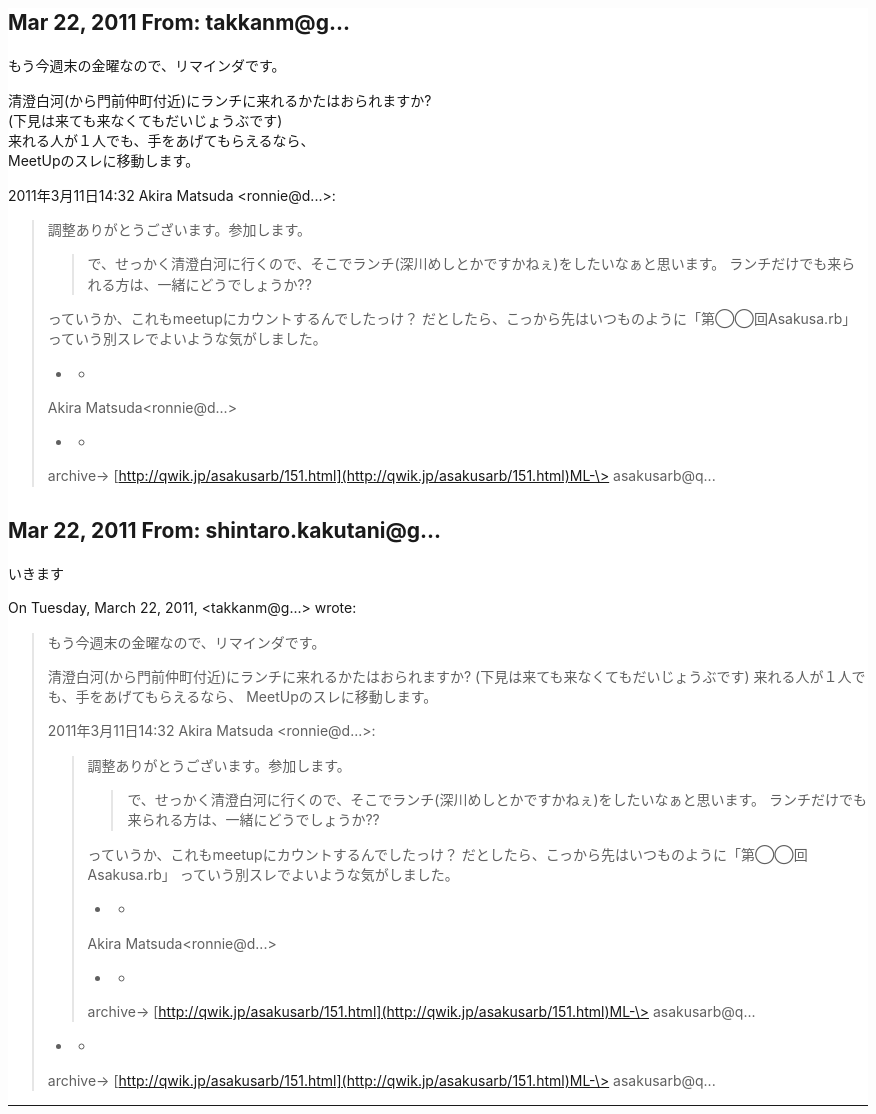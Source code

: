 ## Mar 22, 2011 From: takkanm@g...

もう今週末の金曜なので、リマインダです。

清澄白河(から門前仲町付近)にランチに来れるかたはおられますか?  
(下見は来ても来なくてもだいじょうぶです)  
来れる人が１人でも、手をあげてもらえるなら、  
MeetUpのスレに移動します。

2011年3月11日14:32 Akira Matsuda \<ronnie@d...\>:

> 調整ありがとうございます。参加します。
> 
> > で、せっかく清澄白河に行くので、そこでランチ(深川めしとかですかねぇ)をしたいなぁと思います。 ランチだけでも来られる方は、一緒にどうでしょうか??
> 
> っていうか、これもmeetupにカウントするんでしたっけ？ だとしたら、こっから先はいつものように「第◯◯回Asakusa.rb」 っていう別スレでよいような気がしました。
> 
> - -
> 
> Akira Matsuda\<ronnie@d...\>
> 
> - -
> 
> archive-\> [http://qwik.jp/asakusarb/151.html](http://qwik.jp/asakusarb/151.html)ML-\> asakusarb@q...
## Mar 22, 2011 From: shintaro.kakutani@g...

いきます

On Tuesday, March 22, 2011, \<takkanm@g...\> wrote:

> もう今週末の金曜なので、リマインダです。
> 
> 清澄白河(から門前仲町付近)にランチに来れるかたはおられますか? (下見は来ても来なくてもだいじょうぶです) 来れる人が１人でも、手をあげてもらえるなら、 MeetUpのスレに移動します。
> 
> 2011年3月11日14:32 Akira Matsuda \<ronnie@d...\>:
> 
> > 調整ありがとうございます。参加します。
> > 
> > > で、せっかく清澄白河に行くので、そこでランチ(深川めしとかですかねぇ)をしたいなぁと思います。 ランチだけでも来られる方は、一緒にどうでしょうか??
> > 
> > っていうか、これもmeetupにカウントするんでしたっけ？ だとしたら、こっから先はいつものように「第◯◯回Asakusa.rb」 っていう別スレでよいような気がしました。
> > 
> > - -
> > 
> > Akira Matsuda\<ronnie@d...\>
> > 
> > - -
> > 
> > archive-\> [http://qwik.jp/asakusarb/151.html](http://qwik.jp/asakusarb/151.html)ML-\> asakusarb@q...
> - -
> 
> archive-\> [http://qwik.jp/asakusarb/151.html](http://qwik.jp/asakusarb/151.html)ML-\> asakusarb@q...
* * *
